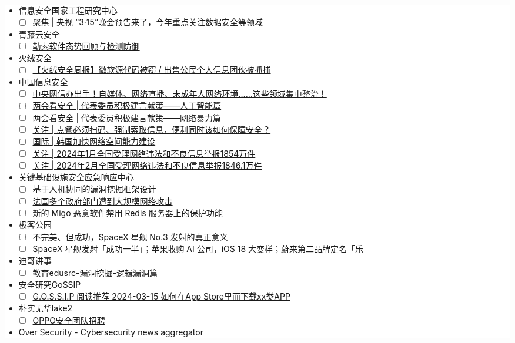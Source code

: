 - 信息安全国家工程研究中心
  - [ ] [聚焦 | 央视 “3·15”晚会预告来了，今年重点关注数据安全等领域](https://mp.weixin.qq.com/s?__biz=MzU5OTQ0NzY3Ng==&mid=2247496252&idx=1&sn=e90e7e32df8db712e9ffb89992c521a2&chksm=feb6732fc9c1fa399daba2551fa3642095298d0a56b5700e04536f9c1b10dce3a842d2da45fe&scene=58&subscene=0#rd)
- 青藤云安全
  - [ ] [勒索软件态势回顾与检测防御](https://mp.weixin.qq.com/s?__biz=MzAwNDE4Mzc1NA==&mid=2650848549&idx=1&sn=37e07589e5f0addd1895a43074d98444&chksm=80dbde80b7ac5796963920c0da7a0d0eb87e4ef04deb30810cfc34abcffd72249a53d8590a46&scene=58&subscene=0#rd)
- 火绒安全
  - [ ] [【火绒安全周报】微软源代码被窃 / 出售公民个人信息团伙被抓捕](https://mp.weixin.qq.com/s?__biz=MzI3NjYzMDM1Mg==&mid=2247517888&idx=1&sn=ac30dfa6cbba2e59071727808ac52a80&chksm=eb7058ffdc07d1e9f03148992a0e6db9a653bebe62fe6b2d6ed5730ecf8b9ee69c8f8cb4fd87&scene=58&subscene=0#rd)
- 中国信息安全
  - [ ] [中央网信办出手！自媒体、网络直播、未成年人网络环境……这些领域集中整治！](https://mp.weixin.qq.com/s?__biz=MzA5MzE5MDAzOA==&mid=2664207862&idx=1&sn=f2b03ec42a9227f3db7add9070c6424f&chksm=8b59970fbc2e1e19f0f4d175ce2ba5d69931cc3f44919c9dfcb479b997450cb099c6893c2c48&scene=58&subscene=0#rd)
  - [ ] [两会看安全 | 代表委员积极建言献策——人工智能篇](https://mp.weixin.qq.com/s?__biz=MzA5MzE5MDAzOA==&mid=2664207862&idx=2&sn=99cdd05fe02253819b6d94024cf7c2c4&chksm=8b59970fbc2e1e19bb14ab6af9b8716b276bee54d311657f5313a10ba1752f3b313eab31ff05&scene=58&subscene=0#rd)
  - [ ] [两会看安全 | 代表委员积极建言献策——网络暴力篇](https://mp.weixin.qq.com/s?__biz=MzA5MzE5MDAzOA==&mid=2664207862&idx=3&sn=add927ca120e9d75c271a111f3747718&chksm=8b59970fbc2e1e191e78f5301a5bf8847121c60fba12708ed734b8445e4bc67c606ff63cfb0a&scene=58&subscene=0#rd)
  - [ ] [关注 | 点餐必须扫码、强制索取信息，便利同时该如何保障安全？](https://mp.weixin.qq.com/s?__biz=MzA5MzE5MDAzOA==&mid=2664207862&idx=4&sn=37f02ec35fb1f656ceee4058b3fe65fb&chksm=8b59970fbc2e1e1938d86ff8ec4e1b084c792a3562d31123b765b73f3bab7622e1e6799ede10&scene=58&subscene=0#rd)
  - [ ] [国际 | 韩国加快网络空间能力建设](https://mp.weixin.qq.com/s?__biz=MzA5MzE5MDAzOA==&mid=2664207862&idx=5&sn=f05f9661e5118eca6dc3e1339822440b&chksm=8b59970fbc2e1e19fd23aa2b3b99aa69410f806ec7dde0c83aa4e454ad8a6bd4ea3455308c5c&scene=58&subscene=0#rd)
  - [ ] [关注 | 2024年1月全国受理网络违法和不良信息举报1854万件](https://mp.weixin.qq.com/s?__biz=MzA5MzE5MDAzOA==&mid=2664207862&idx=6&sn=6c03e53c6bd446f8db340421f4ceaa8c&chksm=8b59970fbc2e1e1906a5a6b10ec0d5d03a0d6c3ad0248fe5021bac3fcf0db2e93da36e3e08e1&scene=58&subscene=0#rd)
  - [ ] [关注 | 2024年2月全国受理网络违法和不良信息举报1846.1万件](https://mp.weixin.qq.com/s?__biz=MzA5MzE5MDAzOA==&mid=2664207862&idx=7&sn=c82921b294076a60d2bf7622ecc125ea&chksm=8b59970fbc2e1e19ffa8b990034a02cf6138ba47b03d42ac2fd03dbe584336be836d6c575ebf&scene=58&subscene=0#rd)
- 关键基础设施安全应急响应中心
  - [ ] [基于人机协同的漏洞挖掘框架设计](https://mp.weixin.qq.com/s?__biz=MzkyMzAwMDEyNg==&mid=2247542764&idx=1&sn=e554b0f49130a582bb664ef055dba234&chksm=c1e9abbdf69e22ab8814100e69cf6c97fde14686ffb4d24d0cf92811d7285aae89d7574fe5ab&scene=58&subscene=0#rd)
  - [ ] [法国多个政府部门遭到大规模网络攻击](https://mp.weixin.qq.com/s?__biz=MzkyMzAwMDEyNg==&mid=2247542764&idx=2&sn=1bfcae5dfde3da453514c143d22facee&chksm=c1e9abbdf69e22ab4c0705e80aa6cc8c02cda73974c193985de2b588d486224dc5b01451cee8&scene=58&subscene=0#rd)
  - [ ] [新的 Migo 恶意软件禁用 Redis 服务器上的保护功能](https://mp.weixin.qq.com/s?__biz=MzkyMzAwMDEyNg==&mid=2247542764&idx=3&sn=36df1d891ea92f0dfb84f5e7517ac08d&chksm=c1e9abbdf69e22ab80b8272ba4145716274c0efdb7ecfa770c45994a0cc178c1059ee75acac0&scene=58&subscene=0#rd)
- 极客公园
  - [ ] [不完美、但成功，SpaceX 星舰 No.3 发射的真正意义](https://mp.weixin.qq.com/s?__biz=MTMwNDMwODQ0MQ==&mid=2653036184&idx=1&sn=67a9bb81def42b607aa50be1b250ebf6&chksm=7e57632e4920ea380173351b50781ca7ba4e943531bcaf928df441ae51509931e134e80516be&scene=58&subscene=0#rd)
  - [ ] [SpaceX 星舰发射「成功一半」；苹果收购 AI 公司，iOS 18 大变样；蔚来第二品牌定名「乐](https://mp.weixin.qq.com/s?__biz=MTMwNDMwODQ0MQ==&mid=2653036174&idx=1&sn=167cf0b343d314fe6fc1a2e0f904b300&chksm=7e5763384920ea2e41d7ec8b26223313d20d69a89de73e2424c2a80d1b3a87ba33eac0d67d96&scene=58&subscene=0#rd)
- 迪哥讲事
  - [ ] [教育edusrc-漏洞挖掘-逻辑漏洞篇](https://mp.weixin.qq.com/s?__biz=MzIzMTIzNTM0MA==&mid=2247493843&idx=1&sn=80af60f272bcc5f544c88825b59cea95&chksm=e8a5e2b0dfd26ba6feda2cf71d8ee6b2705a79f8191c060b1a247944f1b7d45d9b15210d8008&scene=58&subscene=0#rd)
- 安全研究GoSSIP
  - [ ] [G.O.S.S.I.P 阅读推荐 2024-03-15 如何在App Store里面下载xx类APP](https://mp.weixin.qq.com/s?__biz=Mzg5ODUxMzg0Ng==&mid=2247497507&idx=1&sn=8db18fa577b682ea4971edf773f4bc60&chksm=c063d9faf71450ec1ccd7a295ff84e044cee1c56917d9cf158ca46a30eb00a4e21039579a069&scene=58&subscene=0#rd)
- 朴实无华lake2
  - [ ] [OPPO安全团队招聘](https://mp.weixin.qq.com/s?__biz=Mzg4NTc0MjAwMg==&mid=2247484292&idx=1&sn=be998c6a67ee3d53f5af18ba00c9f750&chksm=cfa50359f8d28a4fd6af511fadff620c573d21805923d477174373a94883ba6d9e8618d180be&scene=58&subscene=0#rd)
- Over Security - Cybersecurity news aggregator